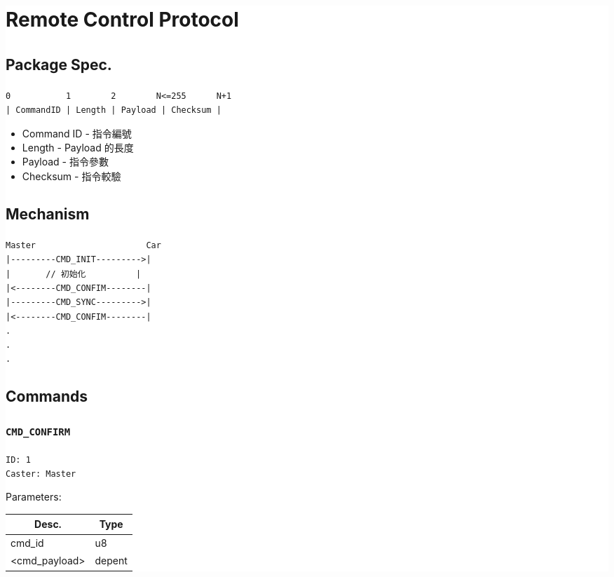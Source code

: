 # Remote Control Protocol



## Package Spec.

```
0			1		 2		  N<=255	  N+1
| CommandID | Length | Payload | Checksum |
```

* Command ID - 指令編號
* Length - Payload 的長度
* Payload - 指令參數
* Checksum - 指令較驗



## Mechanism

```
Master						Car
|---------CMD_INIT--------->|
|		// 初始化 			|
|<--------CMD_CONFIM--------|
|---------CMD_SYNC--------->|
|<--------CMD_CONFIM--------|
.
.
.
```





## Commands



### `CMD_CONFIRM`

```
ID: 1
Caster: Master
```

Parameters:

| Desc.         | Type   |
| ------------- | ------ |
| cmd_id        | u8     |
| <cmd_payload> | depent |

